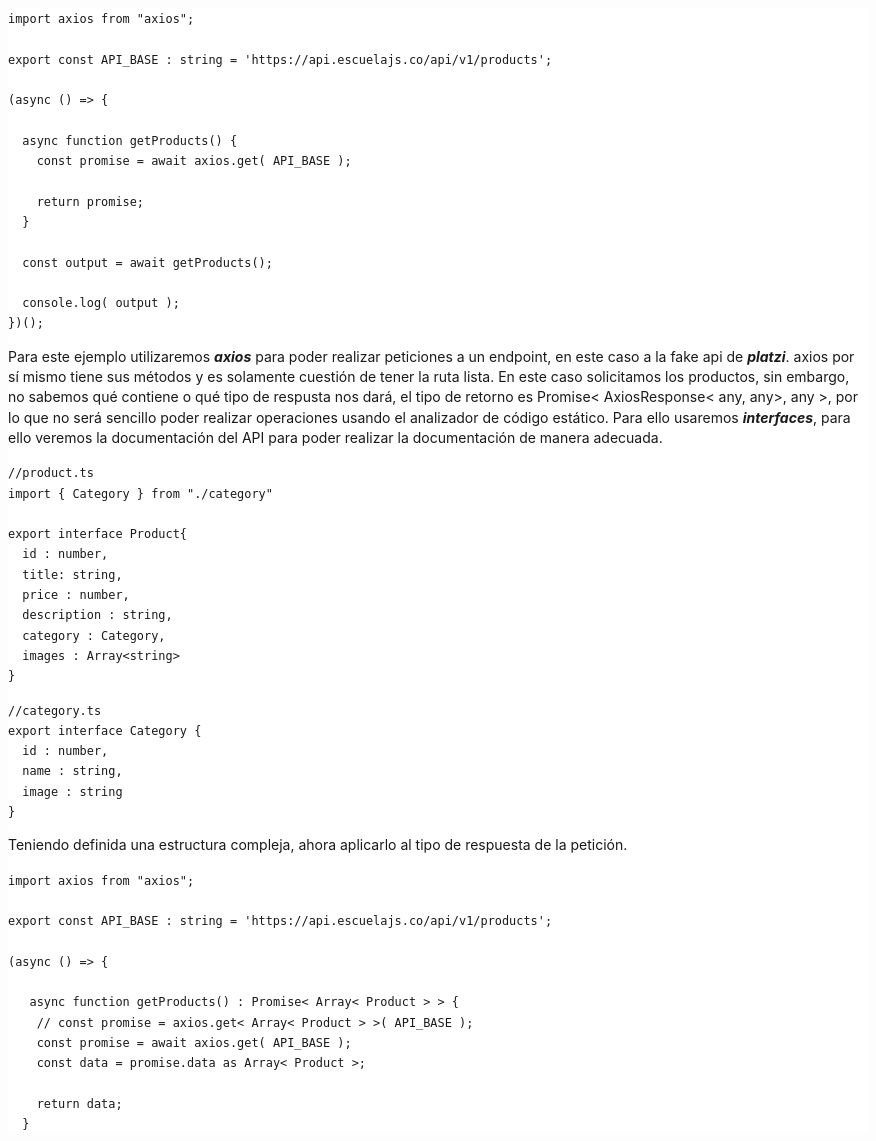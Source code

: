 ```
import axios from "axios";

export const API_BASE : string = 'https://api.escuelajs.co/api/v1/products';

(async () => {

  async function getProducts() {
    const promise = await axios.get( API_BASE );

    return promise;
  }

  const output = await getProducts();

  console.log( output );
})();

```
Para este ejemplo utilizaremos ***axios*** para poder realizar peticiones a un endpoint, en este caso a la fake api de ***platzi***. axios por sí mismo tiene sus métodos y es solamente cuestión de tener la ruta lista. En este caso solicitamos los productos, sin embargo, no sabemos qué contiene o qué tipo de respusta nos dará, el tipo de retorno es Promise< AxiosResponse< any, any>, any >, por lo que no será sencillo poder realizar operaciones usando el analizador de código estático. Para ello usaremos ***interfaces***, para ello veremos la documentación del API para poder realizar la documentación de manera adecuada.
```
//product.ts
import { Category } from "./category"

export interface Product{
  id : number,
  title: string,
  price : number,
  description : string,
  category : Category,
  images : Array<string>
}

```

```
//category.ts
export interface Category {
  id : number,
  name : string,
  image : string
}
```
Teniendo definida una estructura compleja, ahora aplicarlo al tipo de respuesta de la petición.
```
import axios from "axios";

export const API_BASE : string = 'https://api.escuelajs.co/api/v1/products';

(async () => {

   async function getProducts() : Promise< Array< Product > > {
    // const promise = axios.get< Array< Product > >( API_BASE );
    const promise = await axios.get( API_BASE );
    const data = promise.data as Array< Product >;

    return data;
  }

```